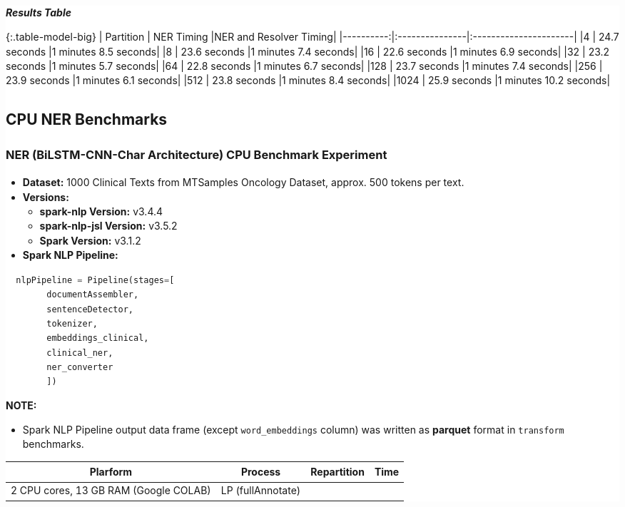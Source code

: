 ***Results Table***

{:.table-model-big}
| Partition | NER Timing     |NER and Resolver Timing| 
|----------:|:---------------|:----------------------| 
|4          |  24.7 seconds  |1 minutes 8.5  seconds|
|8          |  23.6 seconds  |1 minutes 7.4  seconds|
|16         |  22.6 seconds  |1 minutes 6.9  seconds|
|32         |  23.2 seconds  |1 minutes 5.7  seconds|
|64         |  22.8 seconds  |1 minutes 6.7  seconds|
|128        |  23.7 seconds  |1 minutes 7.4  seconds|
|256        |  23.9 seconds  |1 minutes 6.1  seconds|
|512        |  23.8 seconds  |1 minutes 8.4  seconds|
|1024       |  25.9 seconds  |1 minutes 10.2 seconds|

</div><div class="h3-box" markdown="1">

## CPU NER Benchmarks

### NER (BiLSTM-CNN-Char Architecture) CPU Benchmark Experiment

- **Dataset:** 1000 Clinical Texts from MTSamples Oncology Dataset, approx. 500 tokens per text.
- **Versions:**
  - **spark-nlp Version:** v3.4.4
  - **spark-nlp-jsl Version:** v3.5.2
  - **Spark Version:** v3.1.2
- **Spark NLP Pipeline:**

```python
  nlpPipeline = Pipeline(stages=[
        documentAssembler,
        sentenceDetector,
        tokenizer,  
        embeddings_clinical,  
        clinical_ner,  
        ner_converter
        ])
```

**NOTE:**

- Spark NLP Pipeline output data frame (except `word_embeddings` column) was written as **parquet** format in `transform` benchmarks.

</div><div class="h3-box" markdown="1">

<table class="table-model-big table3">
    <thead>
        <tr>
            <th>Plarform</th>
            <th>Process</th>
            <th>Repartition</th>
            <th>Time</th>
        </tr>
    </thead>    
    <tbody>
        <tr>
            <td rowspan="4">2 CPU cores, 13 GB RAM (Google COLAB)</td>
            <td>LP (fullAnnotate)</td>